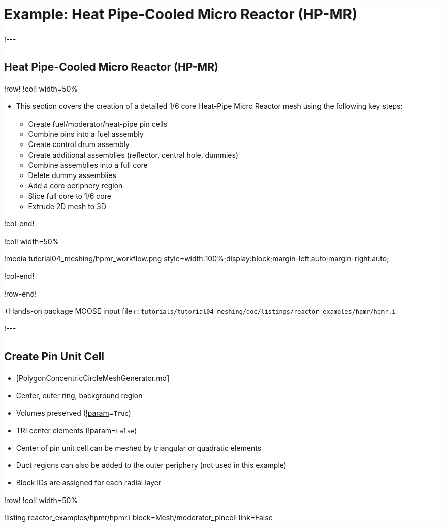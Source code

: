 # Example: Heat Pipe-Cooled Micro Reactor (HP-MR)

!---

## Heat Pipe-Cooled Micro Reactor (HP-MR)

!row!
!col! width=50%

- This section covers the creation of a detailed 1/6 core Heat-Pipe Micro Reactor mesh using the following key steps:

  - Create fuel/moderator/heat-pipe pin cells
  - Combine pins into a fuel assembly
  - Create control drum assembly
  - Create additional assemblies (reflector, central hole, dummies)
  - Combine assemblies into a full core
  - Delete dummy assemblies
  - Add a core periphery region
  - Slice full core to 1/6 core
  - Extrude 2D mesh to 3D

!col-end!

!col! width=50%

!media tutorial04_meshing/hpmr_workflow.png
       style=width:100%;display:block;margin-left:auto;margin-right:auto;

!col-end!

!row-end!

+Hands-on package MOOSE input file+: `tutorials/tutorial04_meshing/doc/listings/reactor_examples/hpmr/hpmr.i`

!---

## Create Pin Unit Cell

- [PolygonConcentricCircleMeshGenerator.md]

- Center, outer ring, background region
- Volumes preserved ([!param](/Mesh/PolygonConcentricCircleMeshGenerator/preserve_volumes)=`True`)
- TRI center elements ([!param](/Mesh/PolygonConcentricCircleMeshGenerator/quad_center_elements)=`False`)

- Center of pin unit cell can be meshed by triangular or quadratic elements
- Duct regions can also be added to the outer periphery (not used in this example)
- Block IDs are assigned for each radial layer

!row!
!col! width=50%

!listing reactor_examples/hpmr/hpmr.i
         block=Mesh/moderator_pincell
         link=False
